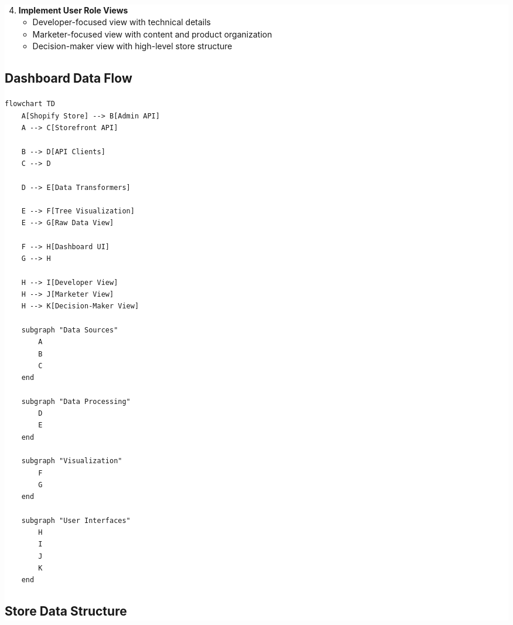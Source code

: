 4. **Implement User Role Views**
   - Developer-focused view with technical details
   - Marketer-focused view with content and product organization
   - Decision-maker view with high-level store structure

## Dashboard Data Flow

```mermaid
flowchart TD
    A[Shopify Store] --> B[Admin API]
    A --> C[Storefront API]
    
    B --> D[API Clients]
    C --> D
    
    D --> E[Data Transformers]
    
    E --> F[Tree Visualization]
    E --> G[Raw Data View]
    
    F --> H[Dashboard UI]
    G --> H
    
    H --> I[Developer View]
    H --> J[Marketer View]
    H --> K[Decision-Maker View]
    
    subgraph "Data Sources"
        A
        B
        C
    end
    
    subgraph "Data Processing"
        D
        E
    end
    
    subgraph "Visualization"
        F
        G
    end
    
    subgraph "User Interfaces"
        H
        I
        J
        K
    end
```

## Store Data Structure
